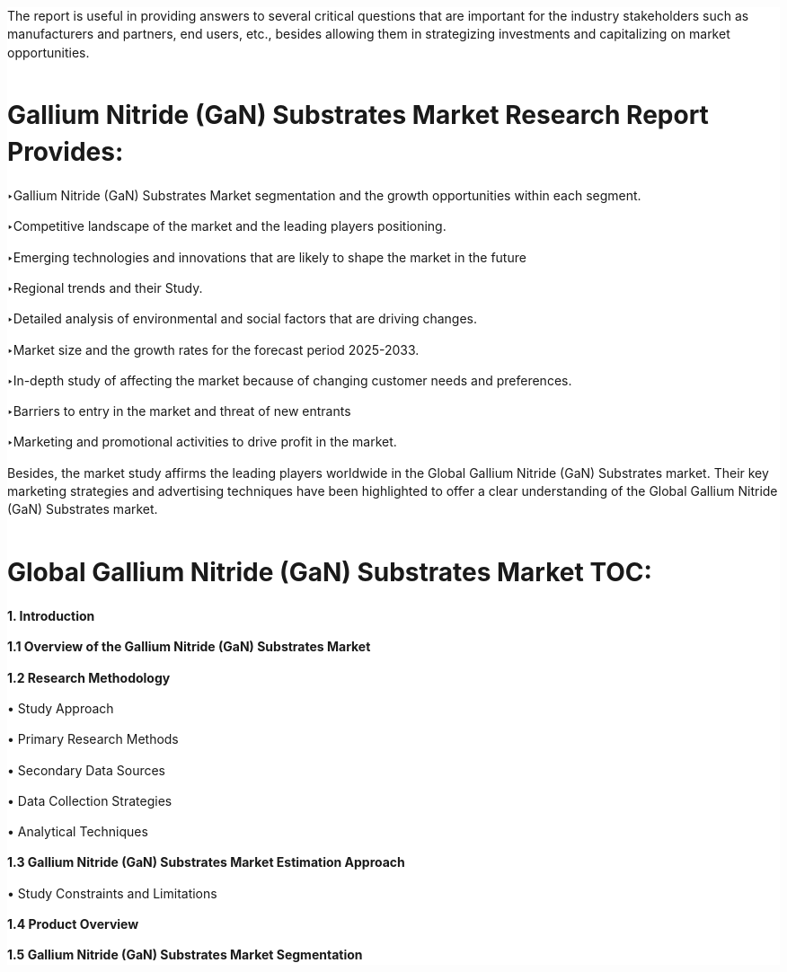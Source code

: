 The report is useful in providing answers to several critical questions that are important for the industry stakeholders such as manufacturers and partners, end users, etc., besides allowing them in strategizing investments and capitalizing on market opportunities.

# <strong>Gallium Nitride (GaN) Substrates Market Research Report Provides:</strong>

<strong>‣</strong>Gallium Nitride (GaN) Substrates Market segmentation and the growth opportunities within each segment.

<strong>‣</strong>Competitive landscape of the market and the leading players positioning.

<strong>‣</strong>Emerging technologies and innovations that are likely to shape the market in the future

<strong>‣</strong>Regional trends and their Study.

<strong>‣</strong>Detailed analysis of environmental and social factors that are driving changes.

<strong>‣</strong>Market size and the growth rates for the forecast period 2025-2033.

<strong>‣</strong>In-depth study of affecting the market because of changing customer needs and preferences.

<strong>‣</strong>Barriers to entry in the market and threat of new entrants

<strong>‣</strong>Marketing and promotional activities to drive profit in the market.

Besides, the market study affirms the leading players worldwide in the Global Gallium Nitride (GaN) Substrates market. Their key marketing strategies and advertising techniques have been highlighted to offer a clear understanding of the Global Gallium Nitride (GaN) Substrates market.

# <strong>Global Gallium Nitride (GaN) Substrates Market TOC:</strong>

<strong>1. Introduction</strong>

<strong>1.1 Overview of the Gallium Nitride (GaN) Substrates Market</strong>

<strong>1.2 Research Methodology</strong>

• Study Approach

• Primary Research Methods

• Secondary Data Sources

• Data Collection Strategies

• Analytical Techniques

<strong>1.3 Gallium Nitride (GaN) Substrates Market Estimation Approach</strong>

• Study Constraints and Limitations

<strong>1.4 Product Overview</strong>

<strong>1.5 Gallium Nitride (GaN) Substrates Market Segmentation</strong>
